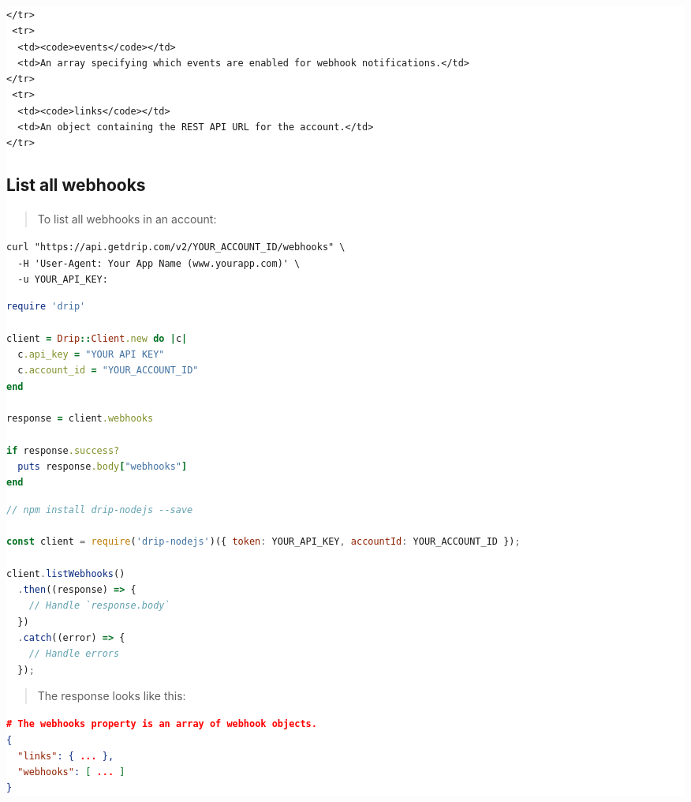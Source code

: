     </tr>
     <tr>
      <td><code>events</code></td>
      <td>An array specifying which events are enabled for webhook notifications.</td>
    </tr>
     <tr>
      <td><code>links</code></td>
      <td>An object containing the REST API URL for the account.</td>
    </tr>
  </tbody>
</table>

## List all webhooks

> To list all webhooks in an account:

```shell
curl "https://api.getdrip.com/v2/YOUR_ACCOUNT_ID/webhooks" \
  -H 'User-Agent: Your App Name (www.yourapp.com)' \
  -u YOUR_API_KEY:
```

```ruby
require 'drip'

client = Drip::Client.new do |c|
  c.api_key = "YOUR API KEY"
  c.account_id = "YOUR_ACCOUNT_ID"
end

response = client.webhooks

if response.success?
  puts response.body["webhooks"]
end
```

```javascript
// npm install drip-nodejs --save

const client = require('drip-nodejs')({ token: YOUR_API_KEY, accountId: YOUR_ACCOUNT_ID });

client.listWebhooks()
  .then((response) => {
    // Handle `response.body`
  })
  .catch((error) => {
    // Handle errors
  });
```

> The response looks like this:

```json
# The webhooks property is an array of webhook objects.
{
  "links": { ... },
  "webhooks": [ ... ]
}
```
